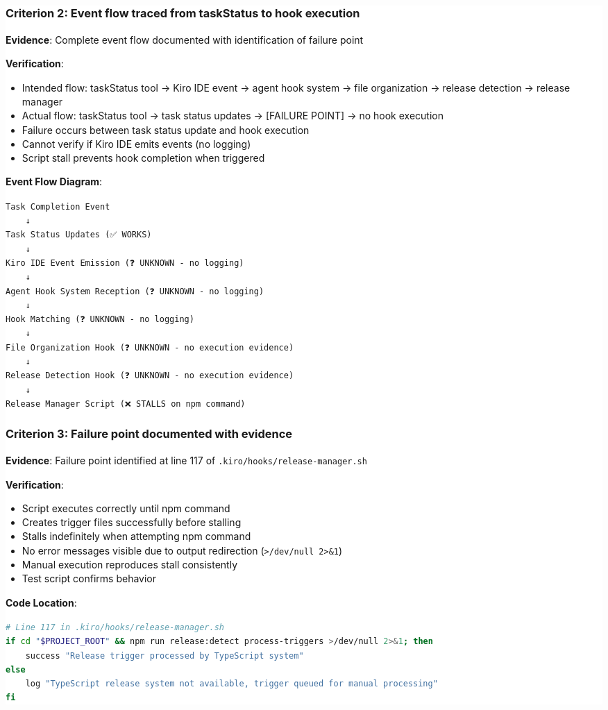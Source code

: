 ### Criterion 2: Event flow traced from taskStatus to hook execution

**Evidence**: Complete event flow documented with identification of failure point

**Verification**:
- Intended flow: taskStatus tool → Kiro IDE event → agent hook system → file organization → release detection → release manager
- Actual flow: taskStatus tool → task status updates → [FAILURE POINT] → no hook execution
- Failure occurs between task status update and hook execution
- Cannot verify if Kiro IDE emits events (no logging)
- Script stall prevents hook completion when triggered

**Event Flow Diagram**:
```
Task Completion Event
    ↓
Task Status Updates (✅ WORKS)
    ↓
Kiro IDE Event Emission (❓ UNKNOWN - no logging)
    ↓
Agent Hook System Reception (❓ UNKNOWN - no logging)
    ↓
Hook Matching (❓ UNKNOWN - no logging)
    ↓
File Organization Hook (❓ UNKNOWN - no execution evidence)
    ↓
Release Detection Hook (❓ UNKNOWN - no execution evidence)
    ↓
Release Manager Script (❌ STALLS on npm command)
```

### Criterion 3: Failure point documented with evidence

**Evidence**: Failure point identified at line 117 of `.kiro/hooks/release-manager.sh`

**Verification**:
- Script executes correctly until npm command
- Creates trigger files successfully before stalling
- Stalls indefinitely when attempting npm command
- No error messages visible due to output redirection (`>/dev/null 2>&1`)
- Manual execution reproduces stall consistently
- Test script confirms behavior

**Code Location**:
```bash
# Line 117 in .kiro/hooks/release-manager.sh
if cd "$PROJECT_ROOT" && npm run release:detect process-triggers >/dev/null 2>&1; then
    success "Release trigger processed by TypeScript system"
else
    log "TypeScript release system not available, trigger queued for manual processing"
fi
```
